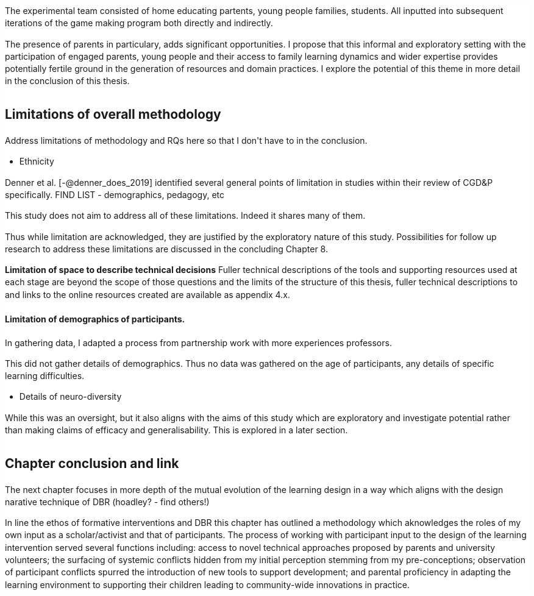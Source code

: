 
The experimental team consisted of home educating partents, young people families, students. All inputted into subsequent iterations of the game making program both directly and indirectly.

The presence of parents in particulary, adds significant opportunities. I propose that this informal and exploratory setting with the participation of engaged parents, young people and their access to family learning dynamics and wider expertise provides potentially fertile ground in the generation of resources and domain practices. I explore the potential of this theme in more detail in the conclusion of this thesis.  

## Limitations of overall methodology

Address limitations of methodology and RQs here so that I don't have to in the conclusion.

- Ethnicity


Denner et al. [-@denner_does_2019]  identified several general points of limitation in studies within their review of CGD&P specifically.
FIND LIST -  demographics, pedagogy, etc  

This study does not aim to address all of these limitations. Indeed it shares many of them.

Thus while limitation are acknowledged, they are justified by the exploratory nature of this study. Possibilities for follow up research to address these limitations are discussed in the concluding Chapter 8.

**Limitation of space to describe technical decisions**
Fuller technical descriptions of the tools and supporting resources used at each stage are beyond the scope of those questions and the limits of the structure of this thesis, fuller technical descriptions to and links to the online resources created are available as appendix 4.x.

#### Limitation of demographics of participants.

In gathering data, I adapted a process from partnership work with more experiences professors.

This did not gather details of demographics. Thus no data was gathered on the age of participants, any details of specific learning difficulties.
- Details of neuro-diversity

While this was an oversight, but it also aligns with the aims of this study which are exploratory and investigate potential rather than making claims of efficacy and generalisability. This is explored in a later section.


## Chapter conclusion and link

The next chapter focuses in more depth of the mutual evolution of the learning design in a way which aligns with the design narative technique of DBR (hoadley? - find others!)

In line the ethos of formative interventions and DBR this chapter has outlined a methodology which aknowledges the roles of my own input as a scholar/activist and that of participants. The process of working with participant input to the design of the learning intervention served several functions including: access to novel technical approaches proposed by parents and university volunteers; the surfacing of systemic conflicts hidden from my initial perception stemming from my pre-conceptions; observation of participant conflicts spurred the introduction of new tools to support development; and parental proficiency in adapting the learning environment to supporting their children leading to community-wide innovations in practice.


[^key]: Key of participants: Parents (p) denotes a parent of adult guardian, (c) denotes children, (sh) is a student helping with facilitation.
[gm]: Glitch migration was needed after glitch.com announced it would top hosting in July 2025. This is common with free services, but the process of downloading files and reuploading them was made easier by the use of web technology. It was just a matter of finding a new place to store them. They are now online here: https://github.com/glitch-game-club/ggcp
[^mc]:  Make code is a block based programming environment.
[^el]: Edlab website archive has a record of this event. https://mickfuzz.github.io/edlab/index.html_p=903.html
[^he]: Home Education Greater Manchester (Facebook group) https://www.facebook.com/groups/313791918658167, Greater Manchester Home Educators (Facebook group) https://www.facebook.com/groups/164014243270, MADCOW (Email group) a large invite only email group.
[nv]: Nvivo software is proprietary and costly, but is provided by my University which also provides training which I attended.
[vf]: The process was tricky due to the deficit of fine control of video playback within Nvivo. This became intolerable and clearly unsustainable for a full process.
[lm]: In appendix and online as part of the D3 Make code resources here. https://mickfuzz.github.io/makecode-platformer-101/learningDimensions
[gg]: Glitch games and manual page - https://glitch.com/@glitch-game-club